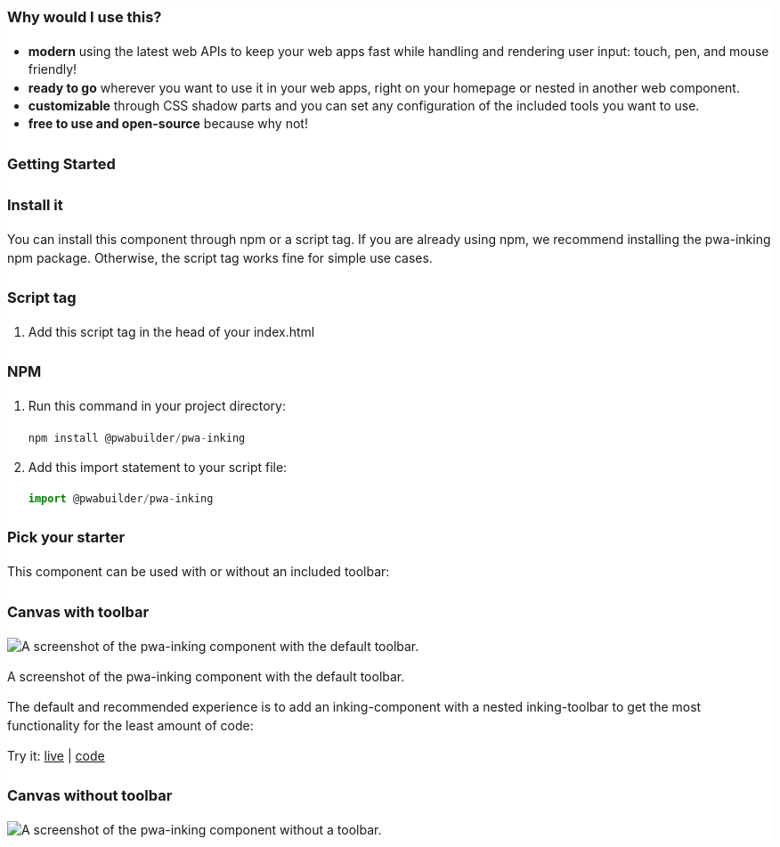 ### Why would I use this?

- **modern** using the latest web APIs to keep your web apps fast while handling and rendering user input: touch, pen, and mouse friendly!
- **ready to go** wherever you want to use it in your web apps, right on your homepage or nested in another web component.
- **customizable** through CSS shadow parts and you can set any configuration of the included tools you want to use.
- **free to use and open-source** because why not!

### Getting Started

### Install it

You can install this component through npm or a script tag. If you are already using npm, we recommend installing the pwa-inking npm package. Otherwise, the script tag works fine for simple use cases.

### Script tag

1. Add this script tag in the head of your index.html

### NPM

1. Run this command in your project directory:

   ```js
   npm install @pwabuilder/pwa-inking
   ```

2. Add this import statement to your script file:

   ```js
   import @pwabuilder/pwa-inking
   ```

### Pick your starter

This component can be used with or without an included toolbar:

### Canvas with toolbar

![A screenshot of the pwa-inking component with the default toolbar.](https://miro.medium.com/max/552/1*HHqkPoDIS_D4GwdqApaZZg.png)

A screenshot of the pwa-inking component with the default toolbar.

The default and recommended experience is to add an inking-component with a nested inking-toolbar to get the most functionality for the least amount of code:

Try it: [live](https://pwa-inking.glitch.me/) | [code](https://glitch.com/edit/#!/pwa-inking?path=index.html%3A1%3A0)

### Canvas without toolbar

![A screenshot of the pwa-inking component without a toolbar.](https://miro.medium.com/max/1400/1*5WhYet8qVnf-Fk1Ag28NQQ.png)
